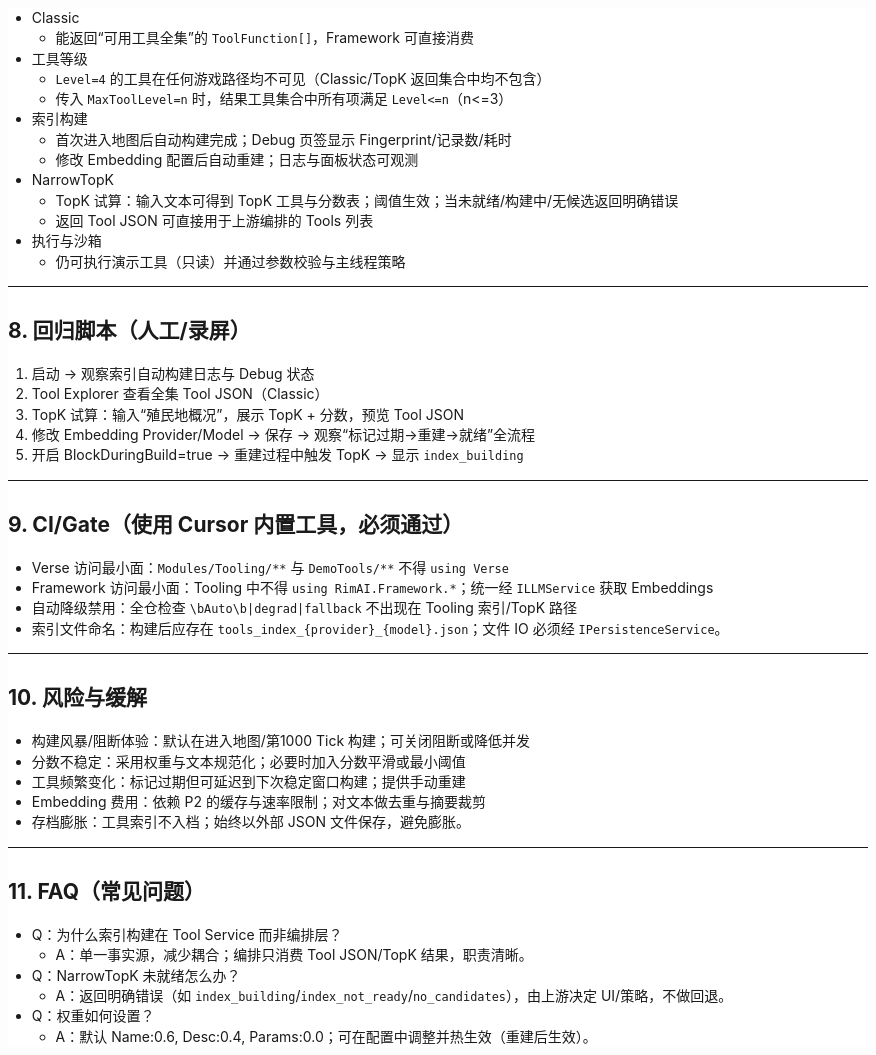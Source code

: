 - Classic
  - 能返回“可用工具全集”的 `ToolFunction[]`，Framework 可直接消费
- 工具等级
  - `Level=4` 的工具在任何游戏路径均不可见（Classic/TopK 返回集合中均不包含）
  - 传入 `MaxToolLevel=n` 时，结果工具集合中所有项满足 `Level<=n`（n<=3）
- 索引构建
  - 首次进入地图后自动构建完成；Debug 页签显示 Fingerprint/记录数/耗时
  - 修改 Embedding 配置后自动重建；日志与面板状态可观测
- NarrowTopK
  - TopK 试算：输入文本可得到 TopK 工具与分数表；阈值生效；当未就绪/构建中/无候选返回明确错误
  - 返回 Tool JSON 可直接用于上游编排的 Tools 列表
- 执行与沙箱
  - 仍可执行演示工具（只读）并通过参数校验与主线程策略

---

## 8. 回归脚本（人工/录屏）

1) 启动 → 观察索引自动构建日志与 Debug 状态
2) Tool Explorer 查看全集 Tool JSON（Classic）
3) TopK 试算：输入“殖民地概况”，展示 TopK + 分数，预览 Tool JSON
4) 修改 Embedding Provider/Model → 保存 → 观察“标记过期→重建→就绪”全流程
5) 开启 BlockDuringBuild=true → 重建过程中触发 TopK → 显示 `index_building`

---

## 9. CI/Gate（使用 Cursor 内置工具，必须通过）

- Verse 访问最小面：`Modules/Tooling/**` 与 `DemoTools/**` 不得 `using Verse`
- Framework 访问最小面：Tooling 中不得 `using RimAI.Framework.*`；统一经 `ILLMService` 获取 Embeddings
- 自动降级禁用：全仓检查 `\bAuto\b|degrad|fallback` 不出现在 Tooling 索引/TopK 路径
- 索引文件命名：构建后应存在 `tools_index_{provider}_{model}.json`；文件 IO 必须经 `IPersistenceService`。
---

## 10. 风险与缓解

- 构建风暴/阻断体验：默认在进入地图/第1000 Tick 构建；可关闭阻断或降低并发
- 分数不稳定：采用权重与文本规范化；必要时加入分数平滑或最小阈值
- 工具频繁变化：标记过期但可延迟到下次稳定窗口构建；提供手动重建
- Embedding 费用：依赖 P2 的缓存与速率限制；对文本做去重与摘要裁剪
- 存档膨胀：工具索引不入档；始终以外部 JSON 文件保存，避免膨胀。

---

## 11. FAQ（常见问题）

- Q：为什么索引构建在 Tool Service 而非编排层？
  - A：单一事实源，减少耦合；编排只消费 Tool JSON/TopK 结果，职责清晰。
- Q：NarrowTopK 未就绪怎么办？
  - A：返回明确错误（如 `index_building`/`index_not_ready`/`no_candidates`），由上游决定 UI/策略，不做回退。
- Q：权重如何设置？
  - A：默认 Name:0.6, Desc:0.4, Params:0.0；可在配置中调整并热生效（重建后生效）。
